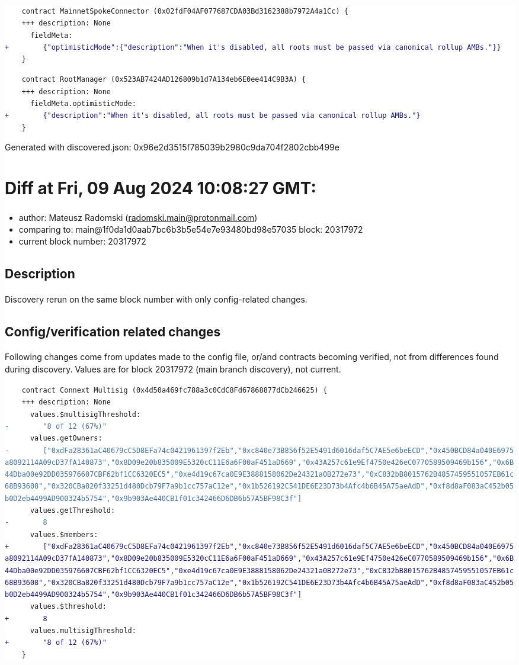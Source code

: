 ```diff
    contract MainnetSpokeConnector (0x02fdF04AF077687CDA03Bd3162388b7972A4a1Cc) {
    +++ description: None
      fieldMeta:
+        {"optimisticMode":{"description":"When it's disabled, all roots must be passed via canonical rollup AMBs."}}
    }
```

```diff
    contract RootManager (0x523AB7424AD126809b1d7A134eb6E0ee414C9B3A) {
    +++ description: None
      fieldMeta.optimisticMode:
+        {"description":"When it's disabled, all roots must be passed via canonical rollup AMBs."}
    }
```

Generated with discovered.json: 0x96e2d3515f785039b2980c9da704f2802cbb499e

# Diff at Fri, 09 Aug 2024 10:08:27 GMT:

- author: Mateusz Radomski (<radomski.main@protonmail.com>)
- comparing to: main@1f0da1d0aab7bc6b3b5e54e7e93480bd98e57035 block: 20317972
- current block number: 20317972

## Description

Discovery rerun on the same block number with only config-related changes.

## Config/verification related changes

Following changes come from updates made to the config file,
or/and contracts becoming verified, not from differences found during
discovery. Values are for block 20317972 (main branch discovery), not current.

```diff
    contract Connext Multisig (0x4d50a469fc788a3c0CdC8Fd67868877dCb246625) {
    +++ description: None
      values.$multisigThreshold:
-        "8 of 12 (67%)"
      values.getOwners:
-        ["0xdFa28361aC40679cC5D8EFa74c0421961397f2Eb","0xc840e73B856f52E5491d6016daf5C7AE5e6beECD","0x450BCD84a040E6975a8092114A09cD37fA140873","0x8D09e20b835009E5320cC11E6a6F00aF451aD669","0x43A257c61e9Ef4750e426eC0770589509469b156","0x6B44Dba00e92DD035976607CBF62bf1CC6320EC5","0xe4d19c67ca0E9E3888158062De24321a0B272e73","0xC832bB8015762B4857459551057EB61c68B93608","0x320CBa820f33251d480Dcb79F7a9b1cc757aC12e","0x1b526192C541DE6E23D73b4Afc4b6B45A75aeAdD","0xf8d8aF083aC452b05b0D2eb4499AD900324b5754","0x9b903Ae440CB1f01c342466D6DB6b57A5BF98C3f"]
      values.getThreshold:
-        8
      values.$members:
+        ["0xdFa28361aC40679cC5D8EFa74c0421961397f2Eb","0xc840e73B856f52E5491d6016daf5C7AE5e6beECD","0x450BCD84a040E6975a8092114A09cD37fA140873","0x8D09e20b835009E5320cC11E6a6F00aF451aD669","0x43A257c61e9Ef4750e426eC0770589509469b156","0x6B44Dba00e92DD035976607CBF62bf1CC6320EC5","0xe4d19c67ca0E9E3888158062De24321a0B272e73","0xC832bB8015762B4857459551057EB61c68B93608","0x320CBa820f33251d480Dcb79F7a9b1cc757aC12e","0x1b526192C541DE6E23D73b4Afc4b6B45A75aeAdD","0xf8d8aF083aC452b05b0D2eb4499AD900324b5754","0x9b903Ae440CB1f01c342466D6DB6b57A5BF98C3f"]
      values.$threshold:
+        8
      values.multisigThreshold:
+        "8 of 12 (67%)"
    }
```
